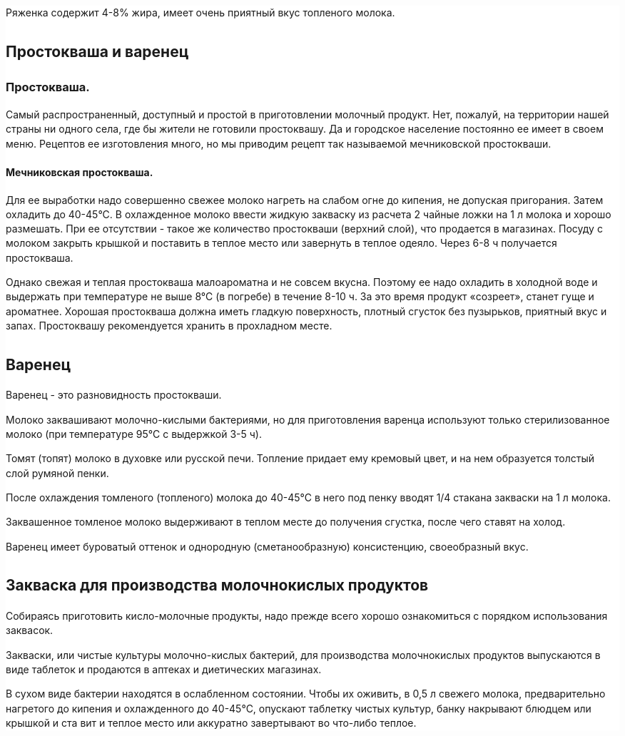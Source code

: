 Ряженка содержит 4-8% жира, имеет очень приятный вкус топленого молока.

## Простокваша и варенец

### Простокваша.

Самый распространенный, доступный и простой в приготовлении молочный продукт. Нет, пожалуй, на территории нашей страны ни одного села, где бы жители не готовили простоквашу. Да и городское население постоянно ее имеет в своем меню. Рецептов ее изготовления много, но мы приводим рецепт так называемой мечниковской простокваши.

#### Мечниковская простокваша.

Для ее выработки надо совершенно свежее молоко нагреть на слабом огне до кипения, не допуская пригорания. Затем охладить до 40-45°С. В охлажденное молоко ввести жидкую закваску из расчета 2 чайные ложки на 1 л молока и хорошо размешать. При ее отсутствии - такое же количество простокваши (верхний слой), что продается в магазинах. Посуду с молоком закрыть крышкой и поставить в теплое место или завернуть в теплое одеяло. Через 6-8 ч получается простокваша.

Однако свежая и теплая простокваша малоароматна и не совсем вкусна. Поэтому ее надо охладить в холодной воде и выдержать при температуре не выше 8°С (в погребе) в течение 8-10 ч. За это время продукт «созреет», станет гуще и ароматнее. Хорошая простокваша должна иметь гладкую поверхность, плотный сгусток без пузырьков, приятный вкус и запах. Простоквашу рекомендуется хранить в прохладном месте.

## Варенец

Варенец - это разновидность простокваши.

Молоко заквашивают молочно-кислыми бактериями, но для приготовления варенца используют только стерилизованное молоко (при температуре 95°С с выдержкой 3-5 ч).

Томят (топят) молоко в духовке или русской печи. Топление придает ему кремовый цвет, и на нем образуется толстый слой румяной пенки.

После охлаждения томленого (топленого) молока до 40-45°С в него под пенку вводят 1/4 стакана закваски на 1 л молока.

Заквашенное томленое молоко выдерживают в теплом месте до получения сгустка, после чего ставят на холод.

Варенец имеет буроватый оттенок и однородную (сметанообразную) консистенцию, своеобразный вкус.

## Закваска для производства молочнокислых продуктов

Собираясь приготовить кисло-молочные продукты, надо прежде всего хорошо ознакомиться с порядком использования заквасок.

Закваски, или чистые культуры молочно-кислых бактерий, для производства молочнокислых продуктов выпускаются в виде таблеток и продаются в аптеках и диетических магазинах.

В сухом виде бактерии находятся в ослабленном состоянии. Чтобы их оживить, в 0,5 л свежего молока, предварительно нагретого до кипения и охлажденного до 40-45°С, опускают таблетку чистых культур, банку накрывают блюдцем или крышкой и ста вит и теплое место или аккуратно завертывают во что-либо теплое.
